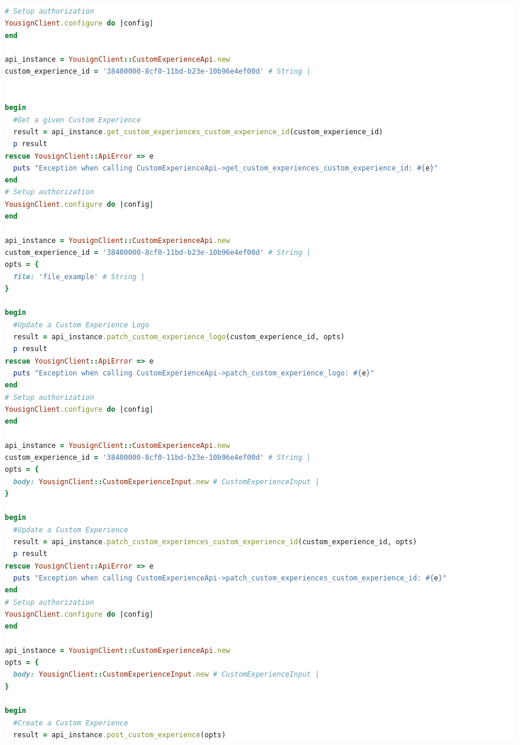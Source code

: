 ```ruby
# Setup authorization
YousignClient.configure do |config|
end

api_instance = YousignClient::CustomExperienceApi.new
custom_experience_id = '38400000-8cf0-11bd-b23e-10b96e4ef00d' # String | 


begin
  #Get a given Custom Experience
  result = api_instance.get_custom_experiences_custom_experience_id(custom_experience_id)
  p result
rescue YousignClient::ApiError => e
  puts "Exception when calling CustomExperienceApi->get_custom_experiences_custom_experience_id: #{e}"
end
# Setup authorization
YousignClient.configure do |config|
end

api_instance = YousignClient::CustomExperienceApi.new
custom_experience_id = '38400000-8cf0-11bd-b23e-10b96e4ef00d' # String | 
opts = { 
  file: 'file_example' # String | 
}

begin
  #Update a Custom Experience Logo
  result = api_instance.patch_custom_experience_logo(custom_experience_id, opts)
  p result
rescue YousignClient::ApiError => e
  puts "Exception when calling CustomExperienceApi->patch_custom_experience_logo: #{e}"
end
# Setup authorization
YousignClient.configure do |config|
end

api_instance = YousignClient::CustomExperienceApi.new
custom_experience_id = '38400000-8cf0-11bd-b23e-10b96e4ef00d' # String | 
opts = { 
  body: YousignClient::CustomExperienceInput.new # CustomExperienceInput | 
}

begin
  #Update a Custom Experience
  result = api_instance.patch_custom_experiences_custom_experience_id(custom_experience_id, opts)
  p result
rescue YousignClient::ApiError => e
  puts "Exception when calling CustomExperienceApi->patch_custom_experiences_custom_experience_id: #{e}"
end
# Setup authorization
YousignClient.configure do |config|
end

api_instance = YousignClient::CustomExperienceApi.new
opts = { 
  body: YousignClient::CustomExperienceInput.new # CustomExperienceInput | 
}

begin
  #Create a Custom Experience
  result = api_instance.post_custom_experience(opts)
```